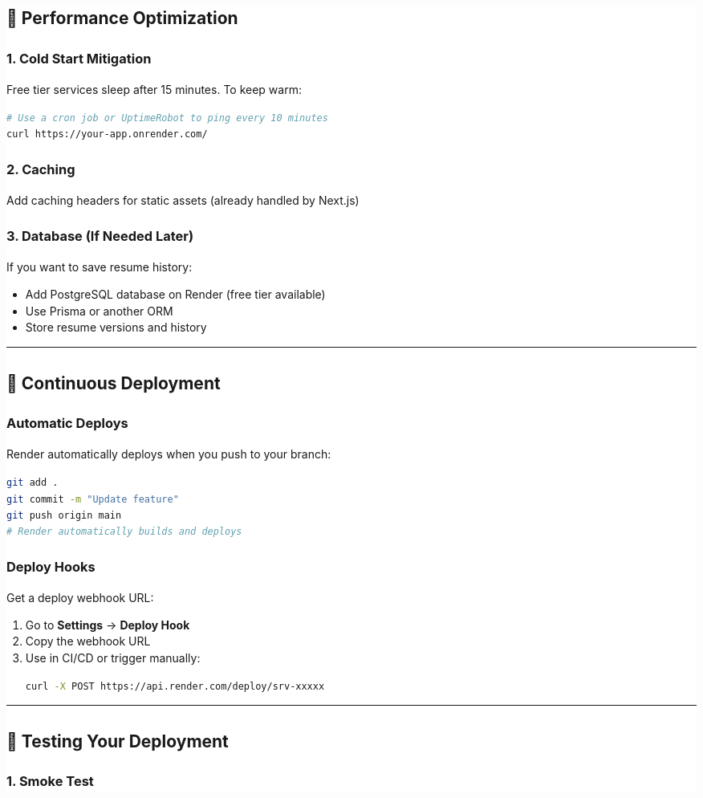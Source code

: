 
## 🚀 Performance Optimization

### 1. Cold Start Mitigation

Free tier services sleep after 15 minutes. To keep warm:

```bash
# Use a cron job or UptimeRobot to ping every 10 minutes
curl https://your-app.onrender.com/
```

### 2. Caching

Add caching headers for static assets (already handled by Next.js)

### 3. Database (If Needed Later)

If you want to save resume history:
- Add PostgreSQL database on Render (free tier available)
- Use Prisma or another ORM
- Store resume versions and history

---

## 🔄 Continuous Deployment

### Automatic Deploys

Render automatically deploys when you push to your branch:

```bash
git add .
git commit -m "Update feature"
git push origin main
# Render automatically builds and deploys
```

### Deploy Hooks

Get a deploy webhook URL:
1. Go to **Settings** → **Deploy Hook**
2. Copy the webhook URL
3. Use in CI/CD or trigger manually:
   ```bash
   curl -X POST https://api.render.com/deploy/srv-xxxxx
   ```

---

## 📱 Testing Your Deployment

### 1. Smoke Test
